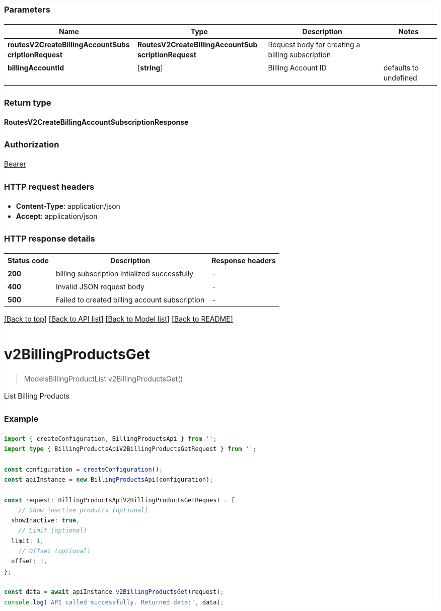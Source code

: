 
### Parameters

Name | Type | Description  | Notes
------------- | ------------- | ------------- | -------------
 **routesV2CreateBillingAccountSubscriptionRequest** | **RoutesV2CreateBillingAccountSubscriptionRequest**| Request body for creating a billing subscription |
 **billingAccountId** | [**string**] | Billing Account ID | defaults to undefined


### Return type

**RoutesV2CreateBillingAccountSubscriptionResponse**

### Authorization

[Bearer](README.md#Bearer)

### HTTP request headers

 - **Content-Type**: application/json
 - **Accept**: application/json


### HTTP response details
| Status code | Description | Response headers |
|-------------|-------------|------------------|
**200** | billing subscription intialized successfully |  -  |
**400** | Invalid JSON request body |  -  |
**500** | Failed to created billing account subscription |  -  |

[[Back to top]](#) [[Back to API list]](README.md#documentation-for-api-endpoints) [[Back to Model list]](README.md#documentation-for-models) [[Back to README]](README.md)

# **v2BillingProductsGet**
> ModelsBillingProductList v2BillingProductsGet()

List Billing Products

### Example


```typescript
import { createConfiguration, BillingProductsApi } from '';
import type { BillingProductsApiV2BillingProductsGetRequest } from '';

const configuration = createConfiguration();
const apiInstance = new BillingProductsApi(configuration);

const request: BillingProductsApiV2BillingProductsGetRequest = {
    // Show inactive products (optional)
  showInactive: true,
    // Limit (optional)
  limit: 1,
    // Offset (optional)
  offset: 1,
};

const data = await apiInstance.v2BillingProductsGet(request);
console.log('API called successfully. Returned data:', data);
```
